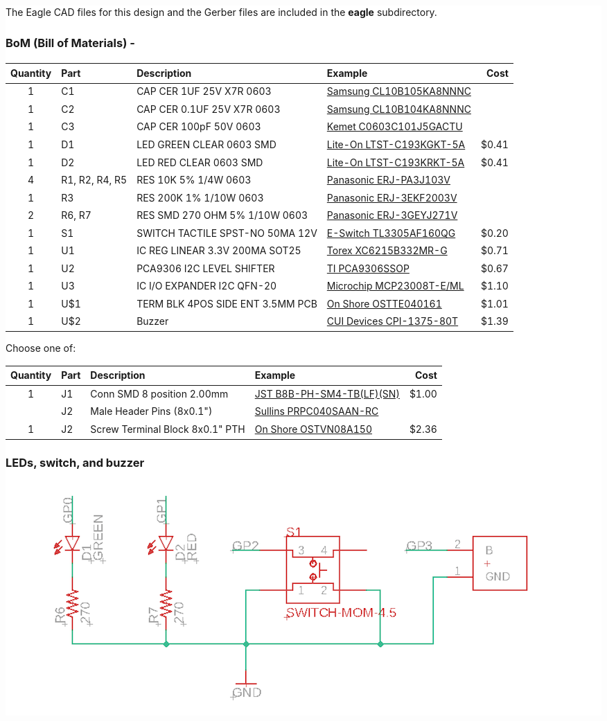 The Eagle CAD files for this design and the Gerber files are included in the **eagle** subdirectory.

### BoM (Bill of Materials) - 

| Quantity | Part | Description | Example | Cost |
| :---: | :--- | :--- | :--- | ---: |
| 1 | C1 | CAP CER 1UF 25V X7R 0603 | [Samsung CL10B105KA8NNNC](https://www.digikey.com/product-detail/en/samsung-electro-mechanics-america-inc/CL10B105KA8NNNC/1276-1184-1-ND/3889270) | |
| 1 | C2 | CAP CER 0.1UF 25V X7R 0603 | [Samsung CL10B104KA8NNNC](https://www.digikey.com/product-detail/en/samsung-electro-mechanics/CL10B104KA8NNNC/1276-1006-1-ND/3889092) | |
| 1 | C3 | CAP CER 100pF 50V 0603 | [Kemet C0603C101J5GACTU](https://www.digikey.com/product-detail/en/kemet/C0603C101J5GACTU/399-1061-1-ND/411336) |  |
| 1 | D1 | LED GREEN CLEAR 0603 SMD | [Lite-On LTST-C193KGKT-5A](https://www.digikey.com/product-detail/en/lite-on-inc/LTST-C193KGKT-5A/160-1828-1-ND/2356247) | $0.41 |
| 1 | D2 | LED RED CLEAR 0603 SMD | [Lite-On LTST-C193KRKT-5A](https://www.digikey.com/product-detail/en/lite-on-inc/LTST-C193KRKT-5A) | $0.41 |
| 4 | R1, R2, R4, R5 | RES 10K 5% 1/4W 0603 | [Panasonic ERJ-PA3J103V](https://www.digikey.com/product-detail/en/panasonic-electronic-components/ERJ-PA3J103V/P10KBZCT-ND/5036237) | | 
| 1 | R3 | RES 200K 1% 1/10W 0603| [Panasonic ERJ-3EKF2003V](https://www.digikey.com/product-detail/en/panasonic-electronic-components/ERJ-3EKF2003V/P200KHCT-ND/198241) | |
| 2 | R6, R7 | RES SMD 270 OHM 5% 1/10W 0603 | [Panasonic ERJ-3GEYJ271V](https://www.digikey.com/product-detail/en/panasonic-electronic-components/ERJ-3GEYJ271V/P270GCT-ND/134766) | |
| 1 | S1 | SWITCH TACTILE SPST-NO 50MA 12V | [E-Switch TL3305AF160QG](https://www.digikey.com/product-detail/en/e-switch/TL3305AF160QG/EG5350CT-ND/5816195) | $0.20 |
| 1 | U1 | IC REG LINEAR 3.3V 200MA SOT25 | [Torex XC6215B332MR-G](https://www.digikey.com/product-detail/en/torex-semiconductor-ltd/XC6215B332MR-G/893-1078-1-ND/2138269) | $0.71 |
| 1 | U2 | PCA9306 I2C LEVEL SHIFTER | [TI PCA9306SSOP](https://www.digikey.com/product-detail/en/texas-instruments/PCA9306DCTR/296-18509-1-ND/809938) | $0.67|  
| 1 | U3 | IC I/O EXPANDER I2C QFN-20 | [Microchip MCP23008T-E/ML](https://www.digikey.com/product-detail/en/microchip-technology/MCP23008T-E-ML/MCP23008T-E-MLCT-ND/7916525) | $1.10 | 
| 1 | U$1 | TERM BLK 4POS SIDE ENT 3.5MM PCB | [On Shore OSTTE040161](https://www.digikey.com/en/products/detail/on-shore-technology-inc/OSTTE040161/614586?s=N4IgTCBcDaIKYBMwDYDMB2AtAOwSAugL5A) | $1.01 |
| 1 | U$2 | Buzzer | [CUI Devices CPI-1375-80T](https://www.digikey.com/en/products/detail/cui-devices/CPI-1375-80T/10326222) | $1.39 |

Choose one of:

| Quantity | Part | Description | Example | Cost | 
| :---: | :--- | :--- | :--- | ---: | 
| 1 | J1 | Conn SMD 8 position 2.00mm | [JST B8B-PH-SM4-TB(LF)(SN)](https://www.digikey.com/product-detail/en/jst-sales-america-inc/B8B-PH-SM4-TB-LF-SN/455-1740-1-ND/926837) | $1.00 |
|   | J2 | Male Header Pins (8x0.1") | [Sullins PRPC040SAAN-RC](https://www.digikey.com/product-detail/en/PRPC040SAAN-RC/S1011EC-40-ND/2775214) | |
| 1 | J2 | Screw Terminal Block 8x0.1" PTH | [On Shore OSTVN08A150](https://www.digikey.com/product-detail/en/on-shore-technology-inc/OSTVN08A150/ED10566-ND/1588868) | $2.36 | 


### LEDs, switch, and buzzer

![LEDs, switch, buzzer](images/sch1.png)
